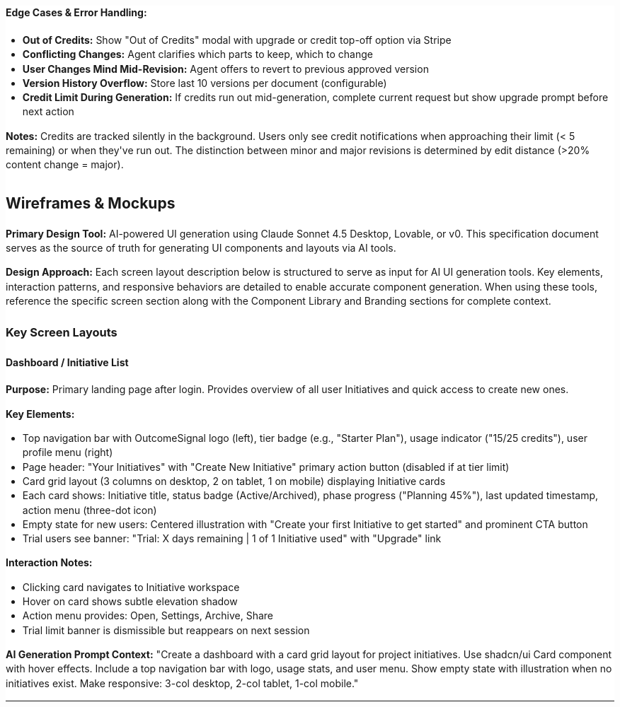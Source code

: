 #### Edge Cases & Error Handling:
- **Out of Credits:** Show "Out of Credits" modal with upgrade or credit top-off option via Stripe
- **Conflicting Changes:** Agent clarifies which parts to keep, which to change
- **User Changes Mind Mid-Revision:** Agent offers to revert to previous approved version
- **Version History Overflow:** Store last 10 versions per document (configurable)
- **Credit Limit During Generation:** If credits run out mid-generation, complete current request but show upgrade prompt before next action

**Notes:** Credits are tracked silently in the background. Users only see credit notifications when approaching their limit (< 5 remaining) or when they've run out. The distinction between minor and major revisions is determined by edit distance (>20% content change = major).

## Wireframes & Mockups

**Primary Design Tool:** AI-powered UI generation using Claude Sonnet 4.5 Desktop, Lovable, or v0. This specification document serves as the source of truth for generating UI components and layouts via AI tools.

**Design Approach:** Each screen layout description below is structured to serve as input for AI UI generation tools. Key elements, interaction patterns, and responsive behaviors are detailed to enable accurate component generation. When using these tools, reference the specific screen section along with the Component Library and Branding sections for complete context.

### Key Screen Layouts

#### Dashboard / Initiative List

**Purpose:** Primary landing page after login. Provides overview of all user Initiatives and quick access to create new ones.

**Key Elements:**
- Top navigation bar with OutcomeSignal logo (left), tier badge (e.g., "Starter Plan"), usage indicator ("15/25 credits"), user profile menu (right)
- Page header: "Your Initiatives" with "Create New Initiative" primary action button (disabled if at tier limit)
- Card grid layout (3 columns on desktop, 2 on tablet, 1 on mobile) displaying Initiative cards
- Each card shows: Initiative title, status badge (Active/Archived), phase progress ("Planning 45%"), last updated timestamp, action menu (three-dot icon)
- Empty state for new users: Centered illustration with "Create your first Initiative to get started" and prominent CTA button
- Trial users see banner: "Trial: X days remaining | 1 of 1 Initiative used" with "Upgrade" link

**Interaction Notes:**
- Clicking card navigates to Initiative workspace
- Hover on card shows subtle elevation shadow
- Action menu provides: Open, Settings, Archive, Share
- Trial limit banner is dismissible but reappears on next session

**AI Generation Prompt Context:** "Create a dashboard with a card grid layout for project initiatives. Use shadcn/ui Card component with hover effects. Include a top navigation bar with logo, usage stats, and user menu. Show empty state with illustration when no initiatives exist. Make responsive: 3-col desktop, 2-col tablet, 1-col mobile."

---